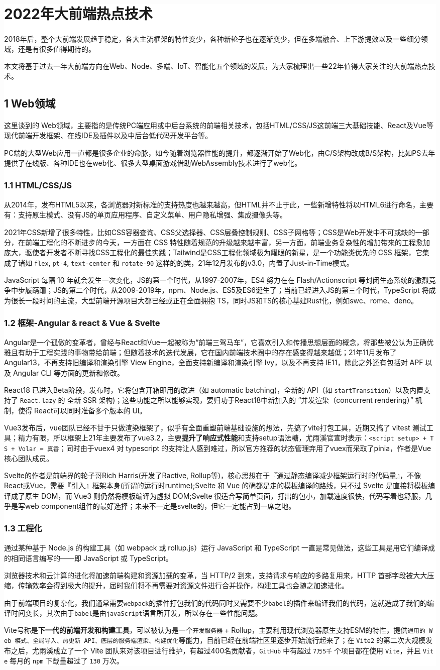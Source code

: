 # 2022年大前端热点技术
2018年后，整个大前端发展趋于稳定，各大主流框架的特性变少，各种新轮子也在逐渐变少，但在多端融合、上下游提效以及一些细分领域，还是有很多值得期待的。

本文将基于过去一年大前端方向在Web、Node、多端、IoT、智能化五个领域的发展，为大家梳理出一些22年值得大家关注的大前端热点技术。

## 1 Web领域
这里谈到的 Web领域，主要指的是传统PC端应用或中后台系统的前端相关技术，包括HTML/CSS/JS这前端三大基础技能、React及Vue等现代前端开发框架、在线IDE及插件以及中后台低代码开发平台等。

PC端的大型Web应用一直都是很多企业的命脉，如今随着浏览器性能的提升，都逐渐开始了Web化，由C/S架构改成B/S架构，比如PS去年提供了在线版、各种IDE也在web化、很多大型桌面游戏借助WebAssembly技术进行了web化。

### 1.1 HTML/CSS/JS
从2014年，发布HTML5以来，各浏览器对新标准的支持热度也越来越高，但HTML并不止于此，一些新增特性将以HTML6进行命名，主要有：支持原生模式、没有JS的单页应用程序、自定义菜单、用户隐私增强、集成摄像头等。

2021年CSS新增了很多特性，比如CSS容器查询、CSS父选择器、CSS层叠控制规则、CSS子网格等；CSS是Web开发中不可或缺的一部分，在前端工程化的不断进步的今天，一方面在 CSS 特性随着规范的升级越来越丰富，另一方面，前端业务复杂性的增加带来的工程愈加庞大，驱使者开发者不断寻找CSS工程化的最佳实践；Tailwind是CSS工程化领域极为耀眼的新星，是一个功能类优先的 CSS 框架，它集成了诸如 `flex`, `pt-4`, `text-center` 和 `rotate-90` 这样的的类，21年12月发布的v3.0，内置了Just-in-Time模式。

JavaScript 每隔 10 年就会发生一次变化，JS的第一个时代，从1997-2007年，ES4 努力在在 Flash/Actionscript 等封闭生态系统的激烈竞争中步履蹒跚；JS的第二个时代，从2009-2019年，npm、Node.js、ES5及ES6诞生了；当前已经进入JS的第三个时代，TypeScript 将成为很长一段时间的主流，大型前端开源项目大都已经或正在全面拥抱 TS，同时JS和TS的核心基建Rust化，例如swc、rome、deno。


### 1.2 框架-Angular & react & Vue & Svelte
Angular是一个孤傲的变革者，曾经与React和Vue一起被称为“前端三驾马车”，它喜欢引入和传播思想层面的概念，将那些被公认为正确优雅且有助于工程实践的事物带给前端；但随着技术的迭代发展，它在国内前端技术圈中的存在感变得越来越低；21年11月发布了Angular13，不再支持旧编译和渲染引擎 View Engine，全面支持新编译和渲染引擎 lvy，以及不再支持 IE11，除此之外还有包括对 APF 以及 Angular CLI 等方面的更新和修改。

React18 已进入Beta阶段，发布时，它将包含开箱即用的改进（如 automatic batching)，全新的 API（如 `startTransition`）以及内置支持了 `React.lazy` 的 全新 SSR 架构)；这些功能之所以能够实现，要归功于React18中新加入的 “并发渲染（concurrent rendering）” 机制，使得 React可以同时准备多个版本的 UI。

Vue3发布后，vue团队已经不甘于只做渲染框架了，似乎有全面重塑前端基础设施的想法，先搞了vite打包工具，近期又搞了 vitest 测试工具；精力有限，所以框架上21年主要发布了vue3.2，主要**提升了响应式性能**和支持setup语法糖，尤雨溪官宣时表示：`<script setup> + TS + Volar = 真香`；同时由于vuex4 对 typescript 的支持让人感到难过，所以官方推荐的状态管理弃用了vuex而采取了pinia，作者是Vue核心团队成员。

Svelte的作者是前端界的轮子哥Rich Harris(开发了Ractive, Rollup等)，核心思想在于『通过静态编译减少框架运行时的代码量』，不像React或Vue，需要『引入』框架本身(所谓的运行时runtime);Svelte 和 Vue 的确都是走的模板编译的路线，只不过 Svelte 是直接将模板编译成了原生 DOM，而 Vue3 则仍然将模板编译为虚拟 DOM;Svelte 很适合写简单页面，打出的包小，加载速度很快，代码写着也舒服，几乎是写web component组件的最好选择；未来不一定是svelte的，但它一定能占到一席之地。

### 1.3 工程化
通过某种基于 Node.js 的构建工具（如 webpack 或 rollup.js）运行 JavaScript 和 TypeScript 一直是常见做法，这些工具是用它们编译成的相同语言编写的——即 JavaScript 或 TypeScript。

浏览器技术和云计算的进化将加速前端构建和资源加载的变革，当 HTTP/2 到来，支持请求与响应的多路复用来，HTTP 首部字段被大大压缩，传输效率会得到极大的提升，届时我们将不再需要对资源文件进行合并操作，构建工具也会随之加速进化。

由于前端项目的复杂化，我们通常需要`webpack`的插件打包我们的代码同时又需要不少`babel`的插件来编译我们的代码，这就造成了我们的编译时间变长，其次由于`babel`是由`javaScript`语言所开发，所以存在一些性能问题。

Vite号称是**下一代的前端开发和构建工具**，可以被认为是一个`开发服务器` + Rollup，主要利用现代浏览器原生支持ESM的特性，提供`通用的 Web 模式、全局导入、热更新 API、底层的服务端渲染、构建优化`等能力，目前已经在前端社区里逐步开始流行起来了；在 `Vite2` 的第二次大规模发布之后，尤雨溪成立了一个 Vite 团队来对该项目进行维护，有超过400名贡献者，`GitHub` 中有超过 `7万5千` 个项目都在使用 `Vite`，并且 `Vite` 每月的 `npm` 下载量超过了 `130` 万次。
